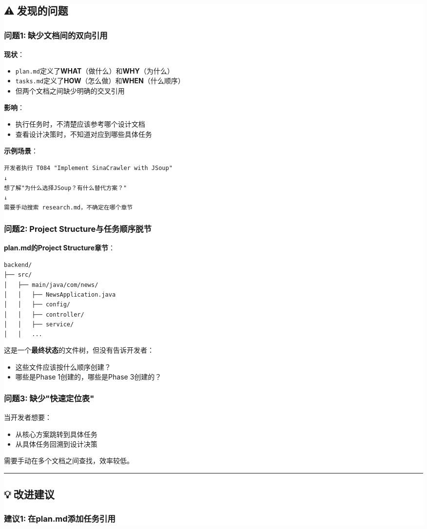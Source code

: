 
## ⚠️ 发现的问题

### 问题1: 缺少文档间的双向引用

**现状**：
- `plan.md`定义了**WHAT**（做什么）和**WHY**（为什么）
- `tasks.md`定义了**HOW**（怎么做）和**WHEN**（什么顺序）
- 但两个文档之间缺少明确的交叉引用

**影响**：
- 执行任务时，不清楚应该参考哪个设计文档
- 查看设计决策时，不知道对应到哪些具体任务

**示例场景**：
```
开发者执行 T084 "Implement SinaCrawler with JSoup"
↓
想了解"为什么选择JSoup？有什么替代方案？"
↓
需要手动搜索 research.md，不确定在哪个章节
```

### 问题2: Project Structure与任务顺序脱节

**plan.md的Project Structure章节**：
```
backend/
├── src/
│   ├── main/java/com/news/
│   │   ├── NewsApplication.java
│   │   ├── config/
│   │   ├── controller/
│   │   ├── service/
│   │   ...
```

这是一个**最终状态**的文件树，但没有告诉开发者：
- 这些文件应该按什么顺序创建？
- 哪些是Phase 1创建的，哪些是Phase 3创建的？

### 问题3: 缺少"快速定位表"

当开发者想要：
- 从核心方案跳转到具体任务
- 从具体任务回溯到设计决策

需要手动在多个文档之间查找，效率较低。

---

## 💡 改进建议

### 建议1: 在plan.md添加任务引用
